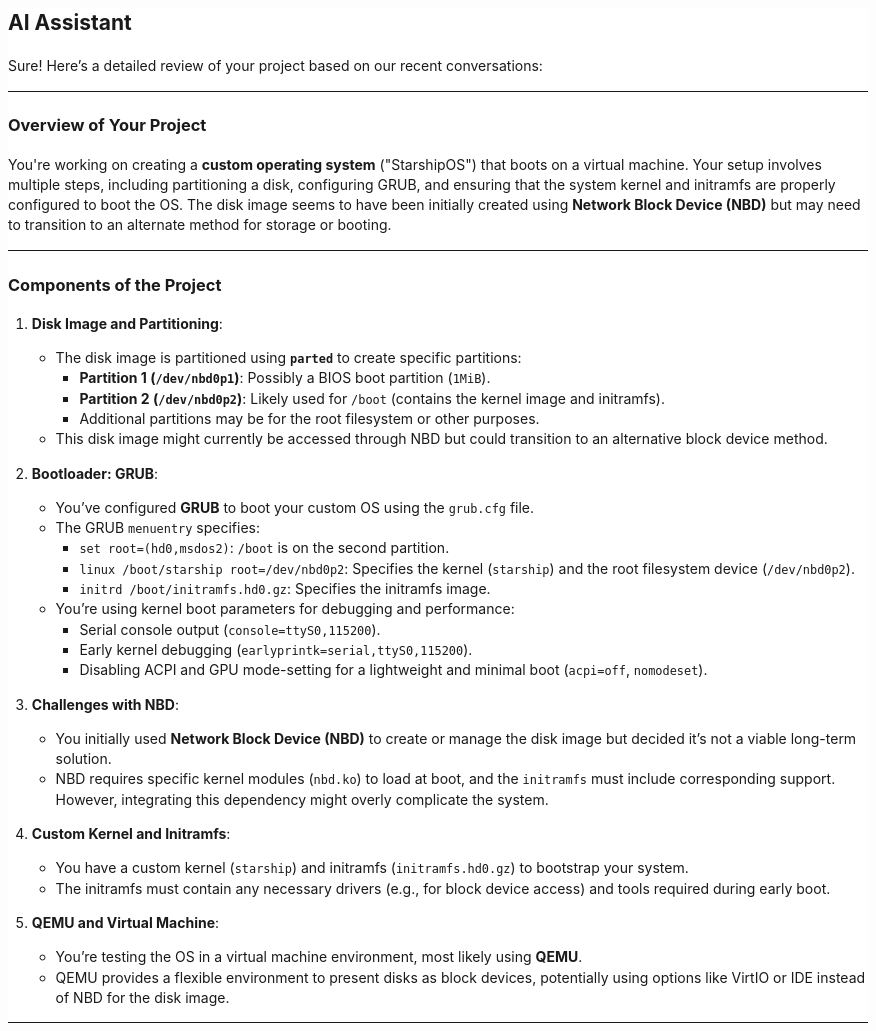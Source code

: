 ## AI Assistant
Sure! Here’s a detailed review of your project based on our recent conversations:

---

### **Overview of Your Project**
You're working on creating a **custom operating system** ("StarshipOS") that boots on a virtual machine. Your setup involves multiple steps, including partitioning a disk, configuring GRUB, and ensuring that the system kernel and initramfs are properly configured to boot the OS. The disk image seems to have been initially created using **Network Block Device (NBD)** but may need to transition to an alternate method for storage or booting.

---

### **Components of the Project**

1. **Disk Image and Partitioning**:
    - The disk image is partitioned using **`parted`** to create specific partitions:
        - **Partition 1 (`/dev/nbd0p1`)**: Possibly a BIOS boot partition (`1MiB`).
        - **Partition 2 (`/dev/nbd0p2`)**: Likely used for `/boot` (contains the kernel image and initramfs).
        - Additional partitions may be for the root filesystem or other purposes.
    - This disk image might currently be accessed through NBD but could transition to an alternative block device method.

2. **Bootloader: GRUB**:
    - You’ve configured **GRUB** to boot your custom OS using the `grub.cfg` file.
    - The GRUB `menuentry` specifies:
        - `set root=(hd0,msdos2)`: `/boot` is on the second partition.
        - `linux /boot/starship root=/dev/nbd0p2`: Specifies the kernel (`starship`) and the root filesystem device (`/dev/nbd0p2`).
        - `initrd /boot/initramfs.hd0.gz`: Specifies the initramfs image.
    - You’re using kernel boot parameters for debugging and performance:
        - Serial console output (`console=ttyS0,115200`).
        - Early kernel debugging (`earlyprintk=serial,ttyS0,115200`).
        - Disabling ACPI and GPU mode-setting for a lightweight and minimal boot (`acpi=off`, `nomodeset`).

3. **Challenges with NBD**:
    - You initially used **Network Block Device (NBD)** to create or manage the disk image but decided it’s not a viable long-term solution.
    - NBD requires specific kernel modules (`nbd.ko`) to load at boot, and the `initramfs` must include corresponding support. However, integrating this dependency might overly complicate the system.

4. **Custom Kernel and Initramfs**:
    - You have a custom kernel (`starship`) and initramfs (`initramfs.hd0.gz`) to bootstrap your system.
    - The initramfs must contain any necessary drivers (e.g., for block device access) and tools required during early boot.

5. **QEMU and Virtual Machine**:
    - You’re testing the OS in a virtual machine environment, most likely using **QEMU**.
    - QEMU provides a flexible environment to present disks as block devices, potentially using options like VirtIO or IDE instead of NBD for the disk image.

---